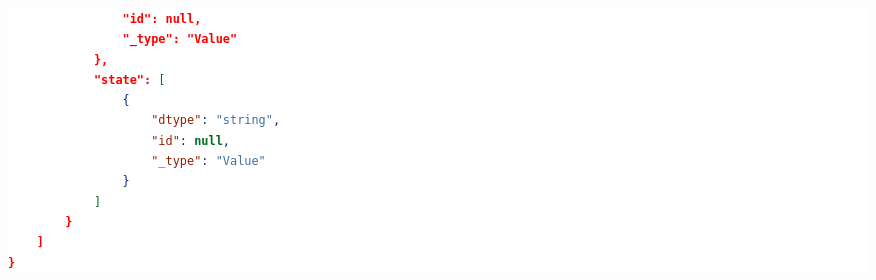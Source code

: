 ```json
                "id": null,
                "_type": "Value"
            },
            "state": [
                {
                    "dtype": "string",
                    "id": null,
                    "_type": "Value"
                }
            ]
        }
    ]
}
```


